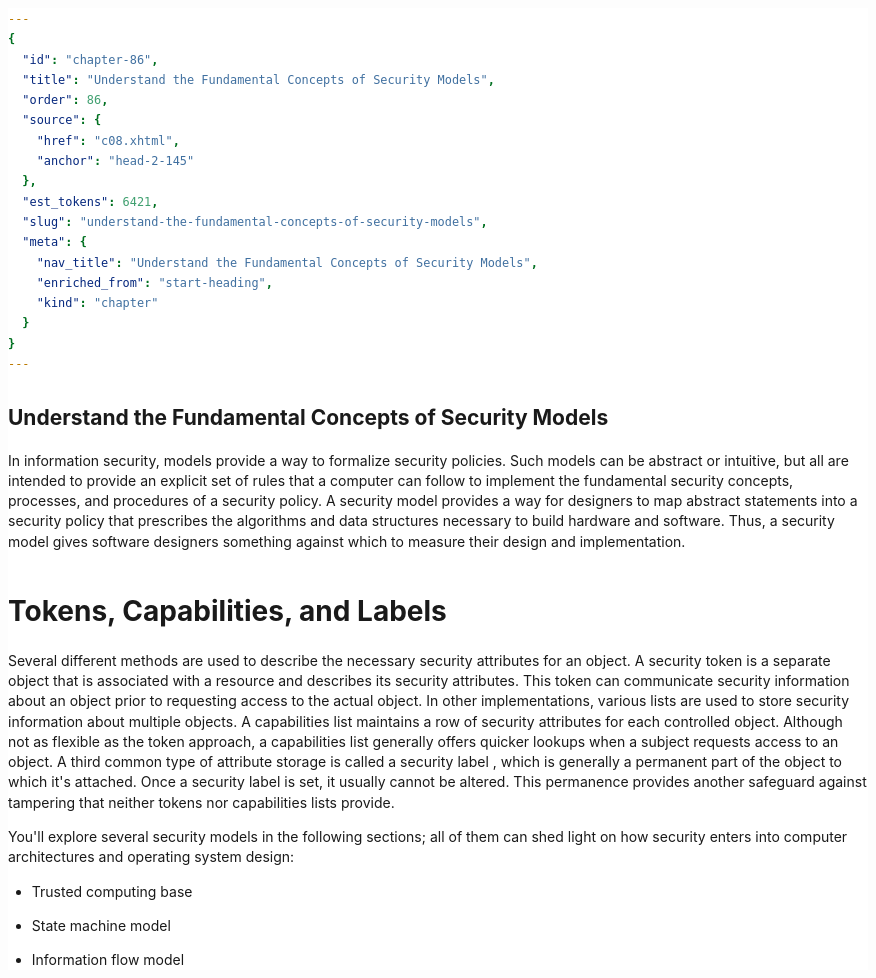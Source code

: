 ```yaml
---
{
  "id": "chapter-86",
  "title": "Understand the Fundamental Concepts of Security Models",
  "order": 86,
  "source": {
    "href": "c08.xhtml",
    "anchor": "head-2-145"
  },
  "est_tokens": 6421,
  "slug": "understand-the-fundamental-concepts-of-security-models",
  "meta": {
    "nav_title": "Understand the Fundamental Concepts of Security Models",
    "enriched_from": "start-heading",
    "kind": "chapter"
  }
}
---
```

## Understand the Fundamental Concepts of Security Models

In information security, models provide a way to formalize security policies. Such models can be abstract or intuitive, but all are intended to provide an explicit set of rules that a computer can follow to implement the fundamental security concepts, processes, and procedures of a security policy. A security model provides a way for designers to map abstract statements into a security policy that prescribes the algorithms and data structures necessary to build hardware and software. Thus, a security model gives software designers something against which to measure their design and implementation.

# Tokens, Capabilities, and Labels

Several different methods are used to describe the necessary security attributes for an object. A security token is a separate object that is associated with a resource and describes its security attributes. This token can communicate security information about an object prior to requesting access to the actual object. In other implementations, various lists are used to store security information about multiple objects. A capabilities list maintains a row of security attributes for each controlled object. Although not as flexible as the token approach, a capabilities list generally offers quicker lookups when a subject requests access to an object. A third common type of attribute storage is called a security label , which is generally a permanent part of the object to which it's attached. Once a security label is set, it usually cannot be altered. This permanence provides another safeguard against tampering that neither tokens nor capabilities lists provide.

You'll explore several security models in the following sections; all of them can shed light on how security enters into computer architectures and operating system design:

- Trusted computing base

- State machine model

- Information flow model

